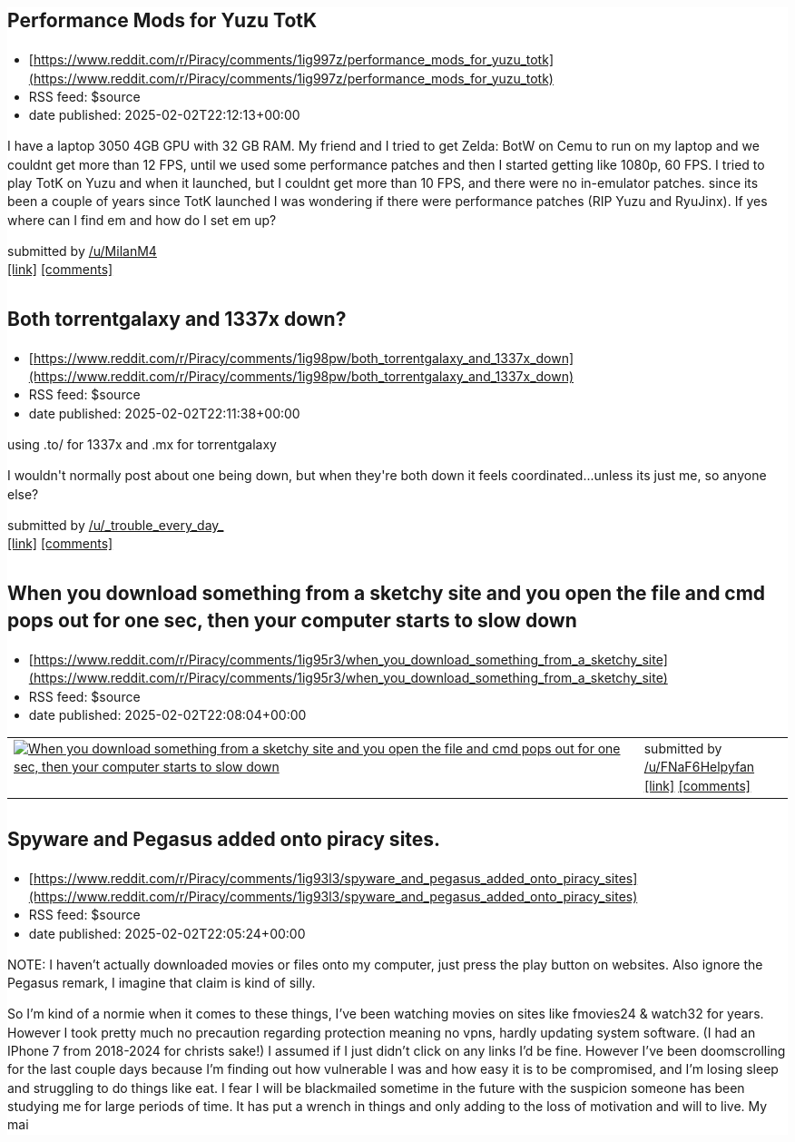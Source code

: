 ## Performance Mods for Yuzu TotK
 - [https://www.reddit.com/r/Piracy/comments/1ig997z/performance_mods_for_yuzu_totk](https://www.reddit.com/r/Piracy/comments/1ig997z/performance_mods_for_yuzu_totk)
 - RSS feed: $source
 - date published: 2025-02-02T22:12:13+00:00

<div class="md"><p>I have a laptop 3050 4GB GPU with 32 GB RAM. My friend and I tried to get Zelda: BotW on Cemu to run on my laptop and we couldnt get more than 12 FPS, until we used some performance patches and then I started getting like 1080p, 60 FPS. I tried to play TotK on Yuzu and when it launched, but I couldnt get more than 10 FPS, and there were no in-emulator patches. since its been a couple of years since TotK launched I was wondering if there were performance patches (RIP Yuzu and RyuJinx). If yes where can I find em and how do I set em up?</p> </div> &#32; submitted by &#32; <a href="https://www.reddit.com/user/MilanM4"> /u/MilanM4 </a> <br/> <span><a href="https://www.reddit.com/r/Piracy/comments/1ig997z/performance_mods_for_yuzu_totk/">[link]</a></span> &#32; <span><a href="https://www.reddit.com/r/Piracy/comments/1ig997z/performance_mods_for_yuzu_totk/">[comments]</a></span>

## Both torrentgalaxy and 1337x down?
 - [https://www.reddit.com/r/Piracy/comments/1ig98pw/both_torrentgalaxy_and_1337x_down](https://www.reddit.com/r/Piracy/comments/1ig98pw/both_torrentgalaxy_and_1337x_down)
 - RSS feed: $source
 - date published: 2025-02-02T22:11:38+00:00

<div class="md"><p>using .to/ for 1337x and .mx for torrentgalaxy</p> <p>I wouldn&#39;t normally post about one being down, but when they&#39;re both down it feels coordinated...unless its just me, so anyone else?</p> </div> &#32; submitted by &#32; <a href="https://www.reddit.com/user/_trouble_every_day_"> /u/_trouble_every_day_ </a> <br/> <span><a href="https://www.reddit.com/r/Piracy/comments/1ig98pw/both_torrentgalaxy_and_1337x_down/">[link]</a></span> &#32; <span><a href="https://www.reddit.com/r/Piracy/comments/1ig98pw/both_torrentgalaxy_and_1337x_down/">[comments]</a></span>

## When you download something from a sketchy site and you open the file and cmd pops out for one sec, then your computer starts to slow down
 - [https://www.reddit.com/r/Piracy/comments/1ig95r3/when_you_download_something_from_a_sketchy_site](https://www.reddit.com/r/Piracy/comments/1ig95r3/when_you_download_something_from_a_sketchy_site)
 - RSS feed: $source
 - date published: 2025-02-02T22:08:04+00:00

<table> <tr><td> <a href="https://www.reddit.com/r/Piracy/comments/1ig95r3/when_you_download_something_from_a_sketchy_site/"> <img src="https://preview.redd.it/8752xa3ausge1.png?width=216&amp;crop=smart&amp;auto=webp&amp;s=35e9382241f68ad0641504518f3aa2719228340d" alt="When you download something from a sketchy site and you open the file and cmd pops out for one sec, then your computer starts to slow down" title="When you download something from a sketchy site and you open the file and cmd pops out for one sec, then your computer starts to slow down" /> </a> </td><td> &#32; submitted by &#32; <a href="https://www.reddit.com/user/FNaF6Helpyfan"> /u/FNaF6Helpyfan </a> <br/> <span><a href="https://i.redd.it/8752xa3ausge1.png">[link]</a></span> &#32; <span><a href="https://www.reddit.com/r/Piracy/comments/1ig95r3/when_you_download_something_from_a_sketchy_site/">[comments]</a></span> </td></tr></table>

## Spyware and Pegasus added onto piracy sites.
 - [https://www.reddit.com/r/Piracy/comments/1ig93l3/spyware_and_pegasus_added_onto_piracy_sites](https://www.reddit.com/r/Piracy/comments/1ig93l3/spyware_and_pegasus_added_onto_piracy_sites)
 - RSS feed: $source
 - date published: 2025-02-02T22:05:24+00:00

<div class="md"><p>NOTE: I haven’t actually downloaded movies or files onto my computer, just press the play button on websites. Also ignore the Pegasus remark, I imagine that claim is kind of silly.</p> <p>So I’m kind of a normie when it comes to these things, I’ve been watching movies on sites like fmovies24 &amp; watch32 for years. However I took pretty much no precaution regarding protection meaning no vpns, hardly updating system software. (I had an IPhone 7 from 2018-2024 for christs sake!) I assumed if I just didn’t click on any links I’d be fine. However I’ve been doomscrolling for the last couple days because I’m finding out how vulnerable I was and how easy it is to be compromised, and I’m losing sleep and struggling to do things like eat. I fear I will be blackmailed sometime in the future with the suspicion someone has been studying me for large periods of time. It has put a wrench in things and only adding to the loss of motivation and will to live. My mai
